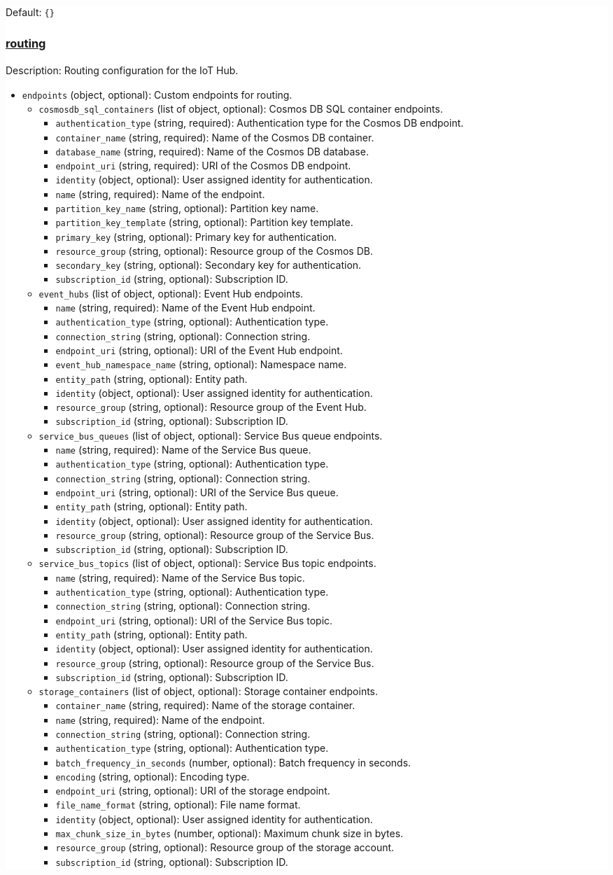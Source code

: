 Default: `{}`

### <a name="input_routing"></a> [routing](#input\_routing)

Description: Routing configuration for the IoT Hub.

- `endpoints` (object, optional): Custom endpoints for routing.
    - `cosmosdb_sql_containers` (list of object, optional): Cosmos DB SQL container endpoints.
        - `authentication_type` (string, required): Authentication type for the Cosmos DB endpoint.
        - `container_name` (string, required): Name of the Cosmos DB container.
        - `database_name` (string, required): Name of the Cosmos DB database.
        - `endpoint_uri` (string, required): URI of the Cosmos DB endpoint.
        - `identity` (object, optional): User assigned identity for authentication.
        - `name` (string, required): Name of the endpoint.
        - `partition_key_name` (string, optional): Partition key name.
        - `partition_key_template` (string, optional): Partition key template.
        - `primary_key` (string, optional): Primary key for authentication.
        - `resource_group` (string, optional): Resource group of the Cosmos DB.
        - `secondary_key` (string, optional): Secondary key for authentication.
        - `subscription_id` (string, optional): Subscription ID.
    - `event_hubs` (list of object, optional): Event Hub endpoints.
        - `name` (string, required): Name of the Event Hub endpoint.
        - `authentication_type` (string, optional): Authentication type.
        - `connection_string` (string, optional): Connection string.
        - `endpoint_uri` (string, optional): URI of the Event Hub endpoint.
        - `event_hub_namespace_name` (string, optional): Namespace name.
        - `entity_path` (string, optional): Entity path.
        - `identity` (object, optional): User assigned identity for authentication.
        - `resource_group` (string, optional): Resource group of the Event Hub.
        - `subscription_id` (string, optional): Subscription ID.
    - `service_bus_queues` (list of object, optional): Service Bus queue endpoints.
        - `name` (string, required): Name of the Service Bus queue.
        - `authentication_type` (string, optional): Authentication type.
        - `connection_string` (string, optional): Connection string.
        - `endpoint_uri` (string, optional): URI of the Service Bus queue.
        - `entity_path` (string, optional): Entity path.
        - `identity` (object, optional): User assigned identity for authentication.
        - `resource_group` (string, optional): Resource group of the Service Bus.
        - `subscription_id` (string, optional): Subscription ID.
    - `service_bus_topics` (list of object, optional): Service Bus topic endpoints.
        - `name` (string, required): Name of the Service Bus topic.
        - `authentication_type` (string, optional): Authentication type.
        - `connection_string` (string, optional): Connection string.
        - `endpoint_uri` (string, optional): URI of the Service Bus topic.
        - `entity_path` (string, optional): Entity path.
        - `identity` (object, optional): User assigned identity for authentication.
        - `resource_group` (string, optional): Resource group of the Service Bus.
        - `subscription_id` (string, optional): Subscription ID.
    - `storage_containers` (list of object, optional): Storage container endpoints.
        - `container_name` (string, required): Name of the storage container.
        - `name` (string, required): Name of the endpoint.
        - `connection_string` (string, optional): Connection string.
        - `authentication_type` (string, optional): Authentication type.
        - `batch_frequency_in_seconds` (number, optional): Batch frequency in seconds.
        - `encoding` (string, optional): Encoding type.
        - `endpoint_uri` (string, optional): URI of the storage endpoint.
        - `file_name_format` (string, optional): File name format.
        - `identity` (object, optional): User assigned identity for authentication.
        - `max_chunk_size_in_bytes` (number, optional): Maximum chunk size in bytes.
        - `resource_group` (string, optional): Resource group of the storage account.
        - `subscription_id` (string, optional): Subscription ID.
